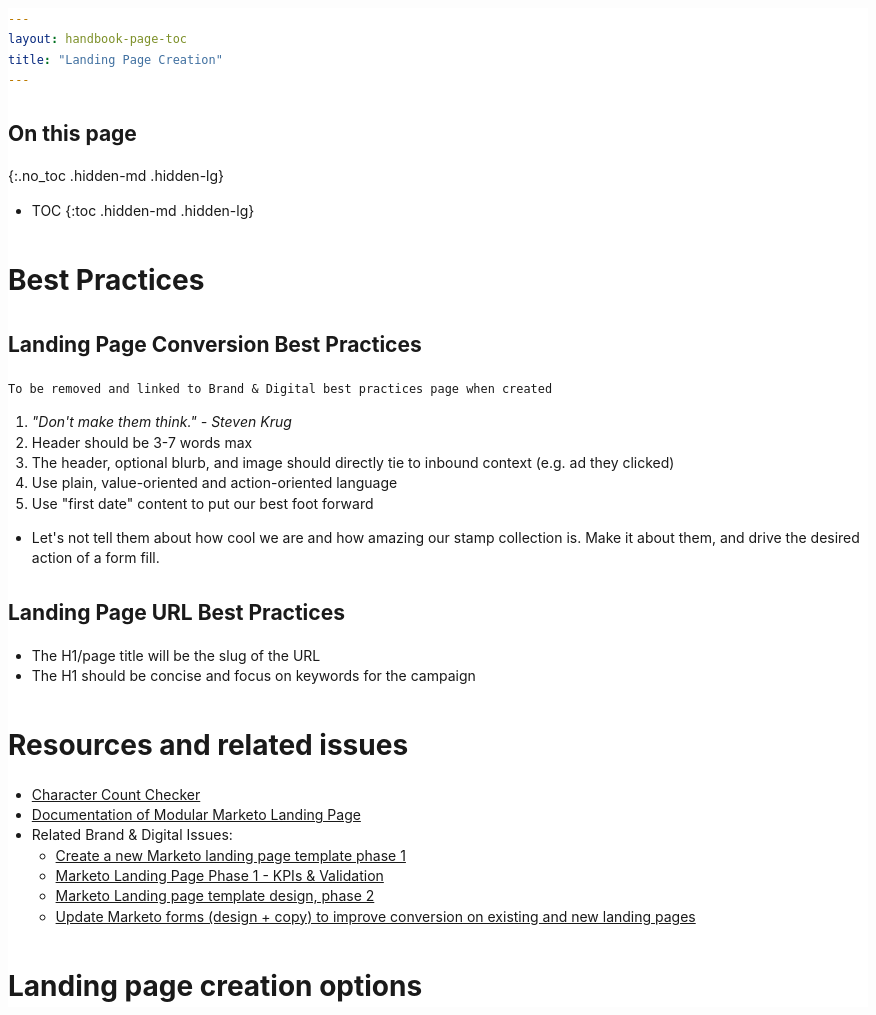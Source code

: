 ```yaml
---
layout: handbook-page-toc
title: "Landing Page Creation"
---
```


## On this page
{:.no_toc .hidden-md .hidden-lg}

- TOC
{:toc .hidden-md .hidden-lg}

# Best Practices

## Landing Page Conversion Best Practices
`To be removed and linked to Brand & Digital best practices page when created`
1. *"Don't make them think." - Steven Krug*
1. Header should be 3-7 words max
1. The header, optional blurb, and image should directly tie to inbound context (e.g. ad they clicked)
1. Use plain, value-oriented and action-oriented language
1. Use "first date" content to put our best foot forward
  * Let's not tell them about how cool we are and how amazing our stamp collection is. Make it about them, and drive the desired action of a form fill.

## Landing Page URL Best Practices
* The H1/page title will be the slug of the URL
* The H1 should be concise and focus on keywords for the campaign

# Resources and related issues
* [Character Count Checker](https://docs.google.com/spreadsheets/d/1dKVIZGbbOLoR5BdCqXqCQ40qJlQNif9waTiHc8yWggQ/edit#gid=868164112)
* [Documentation of Modular Marketo Landing Page](https://about.gitlab.com/handbook/marketing/brand-and-digital-design/marketo-page-template/)
* Related Brand & Digital Issues:
  * [Create a new Marketo landing page template phase 1](https://gitlab.com/gitlab-com/www-gitlab-com/-/issues/7259)
  * [Marketo Landing Page Phase 1 - KPIs & Validation](https://gitlab.com/gitlab-com/marketing/growth-marketing/brand-and-digital/brand-and-digital/-/issues/52)
  * [Marketo Landing page template design, phase 2](https://gitlab.com/gitlab-com/marketing/growth-marketing/brand-and-digital/brand-and-digital/-/issues/43/)
  * [Update Marketo forms (design + copy) to improve conversion on existing and new landing pages](https://gitlab.com/gitlab-com/marketing/growth-marketing/brand-and-digital/brand-and-digital/-/issues/66)

# Landing page creation options
